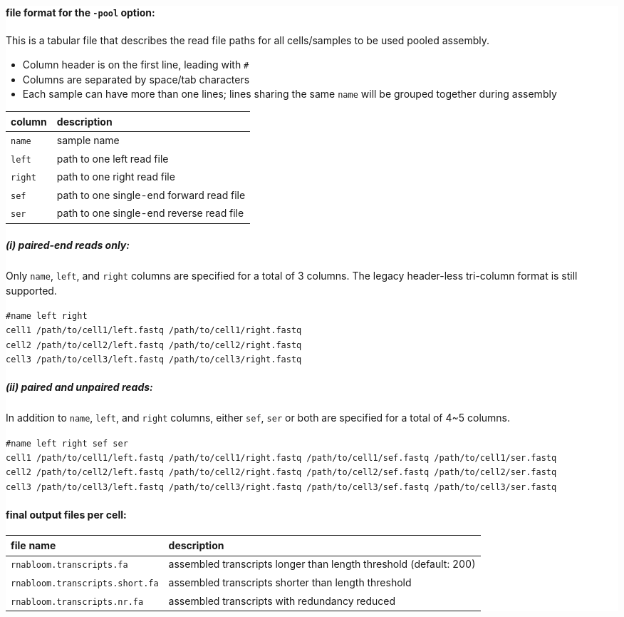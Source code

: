 #### file format for the `-pool` option:

This is a tabular file that describes the read file paths for all cells/samples to be used pooled assembly.
- Column header is on the first line, leading with `#`
- Columns are separated by space/tab characters
- Each sample can have more than one lines; lines sharing the same `name` will be grouped together during assembly

| column  | description |
| :------ | :---------- |
| `name`  | sample name | 
| `left`  | path to one left read file |
| `right` | path to one right read file |
| `sef`   | path to one single-end forward read file |
| `ser`   | path to one single-end reverse read file |

##### (i) paired-end reads only:
Only `name`, `left`, and `right` columns are specified for a total of 3 columns. The legacy header-less tri-column format is still supported.
```
#name left right
cell1 /path/to/cell1/left.fastq /path/to/cell1/right.fastq
cell2 /path/to/cell2/left.fastq /path/to/cell2/right.fastq
cell3 /path/to/cell3/left.fastq /path/to/cell3/right.fastq
```

##### (ii) paired and unpaired reads:
In addition to `name`, `left`, and `right` columns, either `sef`, `ser` or both are specified for a total of 4~5 columns. 
```
#name left right sef ser
cell1 /path/to/cell1/left.fastq /path/to/cell1/right.fastq /path/to/cell1/sef.fastq /path/to/cell1/ser.fastq
cell2 /path/to/cell2/left.fastq /path/to/cell2/right.fastq /path/to/cell2/sef.fastq /path/to/cell2/ser.fastq
cell3 /path/to/cell3/left.fastq /path/to/cell3/right.fastq /path/to/cell3/sef.fastq /path/to/cell3/ser.fastq
```

#### final output files per cell:
| file name                       | description                                                       |
| :------------------------------ | :---------------------------------------------------------------- |
| `rnabloom.transcripts.fa`       | assembled transcripts longer than length threshold (default: 200) |
| `rnabloom.transcripts.short.fa` | assembled transcripts shorter than length threshold               |
| `rnabloom.transcripts.nr.fa`    | assembled transcripts with redundancy reduced                     |

